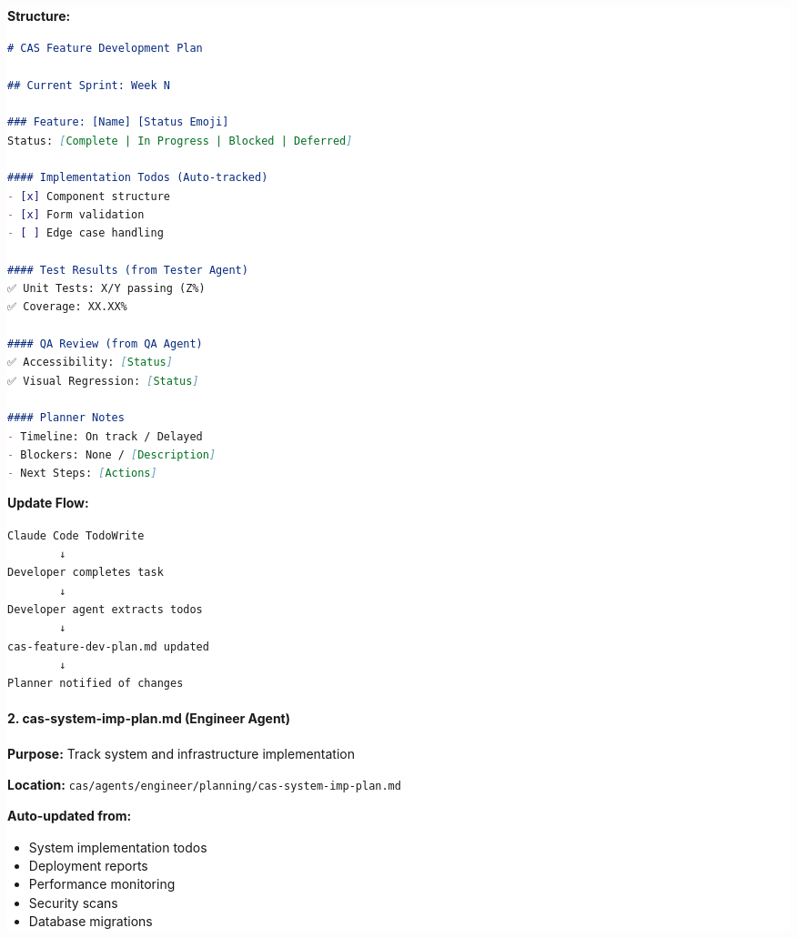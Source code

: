 **Structure:**
```markdown
# CAS Feature Development Plan

## Current Sprint: Week N

### Feature: [Name] [Status Emoji]
Status: [Complete | In Progress | Blocked | Deferred]

#### Implementation Todos (Auto-tracked)
- [x] Component structure
- [x] Form validation
- [ ] Edge case handling

#### Test Results (from Tester Agent)
✅ Unit Tests: X/Y passing (Z%)
✅ Coverage: XX.XX%

#### QA Review (from QA Agent)
✅ Accessibility: [Status]
✅ Visual Regression: [Status]

#### Planner Notes
- Timeline: On track / Delayed
- Blockers: None / [Description]
- Next Steps: [Actions]
```

**Update Flow:**
```
Claude Code TodoWrite
        ↓
Developer completes task
        ↓
Developer agent extracts todos
        ↓
cas-feature-dev-plan.md updated
        ↓
Planner notified of changes
```

#### 2. cas-system-imp-plan.md (Engineer Agent)

**Purpose:** Track system and infrastructure implementation

**Location:** `cas/agents/engineer/planning/cas-system-imp-plan.md`

**Auto-updated from:**
- System implementation todos
- Deployment reports
- Performance monitoring
- Security scans
- Database migrations
